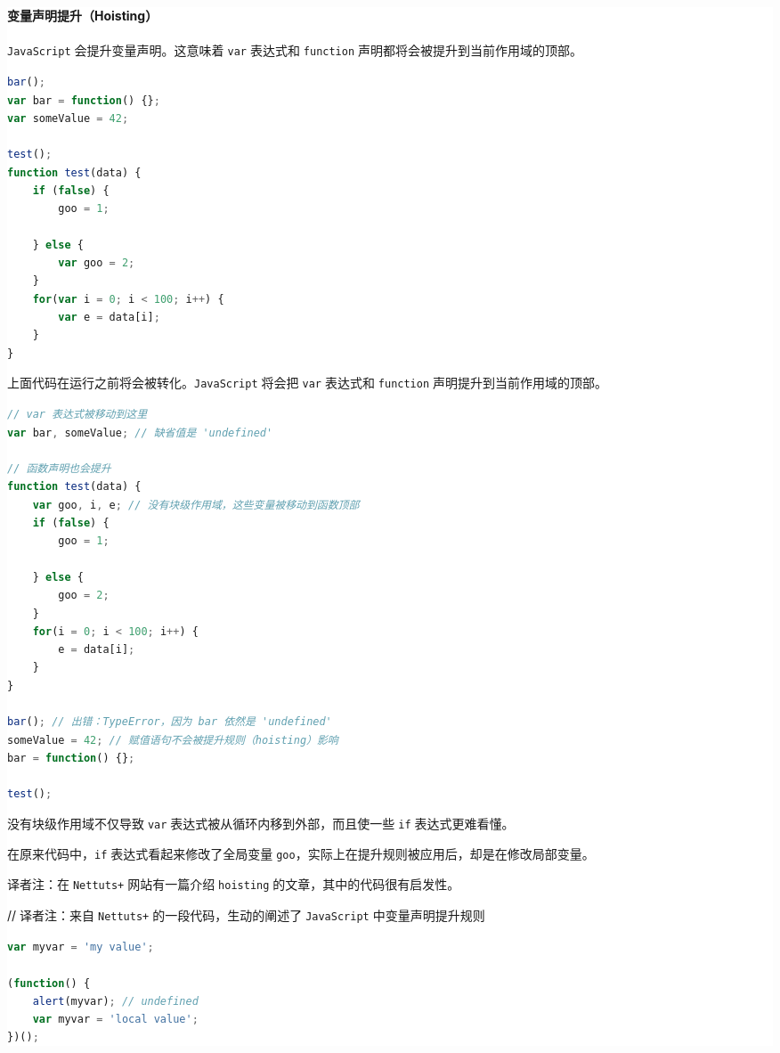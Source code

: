 #### 变量声明提升（Hoisting）

`JavaScript` 会提升变量声明。这意味着 `var` 表达式和 `function` 声明都将会被提升到当前作用域的顶部。
```javascript
bar();
var bar = function() {};
var someValue = 42;

test();
function test(data) {
    if (false) {
        goo = 1;

    } else {
        var goo = 2;
    }
    for(var i = 0; i < 100; i++) {
        var e = data[i];
    }
}
```
上面代码在运行之前将会被转化。`JavaScript` 将会把 `var` 表达式和 `function` 声明提升到当前作用域的顶部。
```javascript
// var 表达式被移动到这里
var bar, someValue; // 缺省值是 'undefined'

// 函数声明也会提升
function test(data) {
    var goo, i, e; // 没有块级作用域，这些变量被移动到函数顶部
    if (false) {
        goo = 1;

    } else {
        goo = 2;
    }
    for(i = 0; i < 100; i++) {
        e = data[i];
    }
}

bar(); // 出错：TypeError，因为 bar 依然是 'undefined'
someValue = 42; // 赋值语句不会被提升规则（hoisting）影响
bar = function() {};

test();
```
没有块级作用域不仅导致 `var` 表达式被从循环内移到外部，而且使一些 `if` 表达式更难看懂。

在原来代码中，`if` 表达式看起来修改了全局变量 `goo`，实际上在提升规则被应用后，却是在修改局部变量。

译者注：在 `Nettuts+` 网站有一篇介绍 `hoisting` 的文章，其中的代码很有启发性。

// 译者注：来自 `Nettuts+` 的一段代码，生动的阐述了 `JavaScript` 中变量声明提升规则
```javascript
var myvar = 'my value';  

(function() {  
    alert(myvar); // undefined  
    var myvar = 'local value';  
})();  
```
